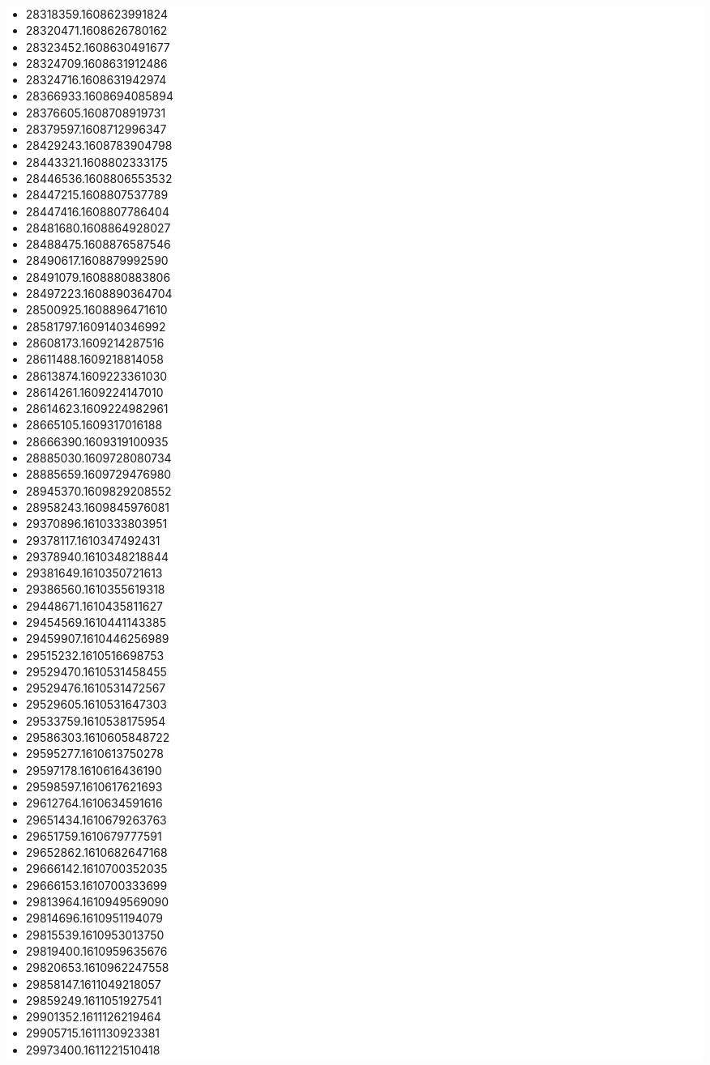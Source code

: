 - 28318359.1608623991824
- 28320471.1608626780162
- 28323452.1608630491677
- 28324709.1608631912486
- 28324716.1608631942974
- 28366933.1608694085894
- 28376605.1608708919731
- 28379597.1608712996347
- 28429243.1608783904798
- 28443321.1608802333175
- 28446536.1608806553532
- 28447215.1608807537789
- 28447416.1608807786404
- 28481680.1608864928027
- 28488475.1608876587546
- 28490617.1608879992590
- 28491079.1608880883806
- 28497223.1608890364704
- 28500925.1608896471610
- 28581797.1609140346992
- 28608173.1609214287516
- 28611488.1609218814058
- 28613874.1609223361030
- 28614261.1609224147010
- 28614623.1609224982961
- 28665105.1609317016188
- 28666390.1609319100935
- 28885030.1609728080734
- 28885659.1609729476980
- 28945370.1609829208552
- 28958243.1609845976081
- 29370896.1610333803951
- 29378117.1610347492431
- 29378940.1610348218844
- 29381649.1610350721613
- 29386560.1610355619318
- 29448671.1610435811627
- 29454569.1610441143385
- 29459907.1610446256989
- 29515232.1610516698753
- 29529470.1610531458455
- 29529476.1610531472567
- 29529605.1610531647303
- 29533759.1610538175954
- 29586303.1610605848722
- 29595277.1610613750278
- 29597178.1610616436190
- 29598597.1610617621693
- 29612764.1610634591616
- 29651434.1610679263763
- 29651759.1610679777591
- 29652862.1610682647168
- 29666142.1610700352035
- 29666153.1610700333699
- 29813964.1610949569090
- 29814696.1610951194079
- 29815539.1610953013750
- 29819400.1610959635676
- 29820653.1610962247558
- 29858147.1611049218057
- 29859249.1611051927541
- 29901352.1611126219464
- 29905715.1611130923381
- 29973400.1611221510418